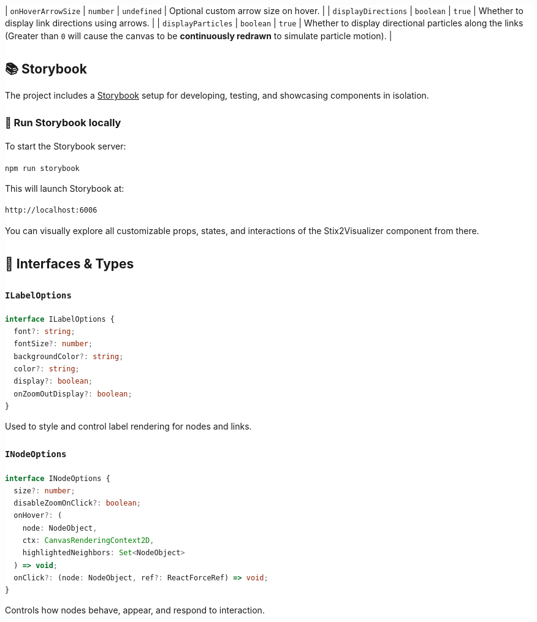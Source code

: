 | `onHoverArrowSize`                         | `number`                                     | `undefined`                    | Optional custom arrow size on hover.                                        |
| `displayDirections`                        | `boolean`                                    | `true`                         | Whether to display link directions using arrows.                            |
| `displayParticles`                         | `boolean`                                    | `true`                         | Whether to display directional particles along the links (Greater than `0` will cause the canvas to be **continuously redrawn** to simulate particle motion). |

## 📚 Storybook

The project includes a [Storybook](https://storybook.js.org/) setup for developing, testing, and showcasing components in isolation.

### 🔧 Run Storybook locally

To start the Storybook server:

```bash
npm run storybook
```
This will launch Storybook at:
```
http://localhost:6006
```
You can visually explore all customizable props, states, and interactions of the Stix2Visualizer component from there.

## 🧱 Interfaces & Types

### `ILabelOptions`

```ts
interface ILabelOptions {
  font?: string;
  fontSize?: number;
  backgroundColor?: string;
  color?: string;
  display?: boolean;
  onZoomOutDisplay?: boolean;
}
```
Used to style and control label rendering for nodes and links.


### `INodeOptions`

```ts
interface INodeOptions {
  size?: number;
  disableZoomOnClick?: boolean;
  onHover?: (
    node: NodeObject,
    ctx: CanvasRenderingContext2D,
    highlightedNeighbors: Set<NodeObject>
  ) => void;
  onClick?: (node: NodeObject, ref?: ReactForceRef) => void;
}
```
Controls how nodes behave, appear, and respond to interaction.
